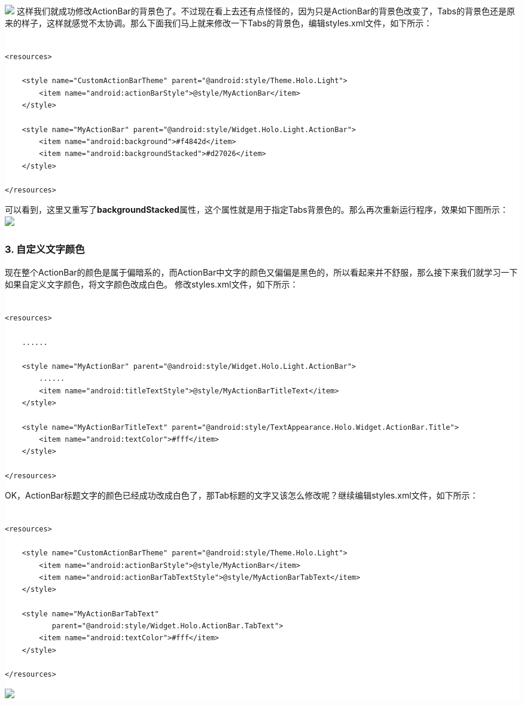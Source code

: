 ![](/data/dokuwiki/android/pasted/20150528-085255.png)
这样我们就成功修改ActionBar的背景色了。不过现在看上去还有点怪怪的，因为只是ActionBar的背景色改变了，Tabs的背景色还是原来的样子，这样就感觉不太协调。那么下面我们马上就来修改一下Tabs的背景色，编辑styles.xml文件，如下所示：
```

<resources>  
  
    <style name="CustomActionBarTheme" parent="@android:style/Theme.Holo.Light">  
        <item name="android:actionBarStyle">@style/MyActionBar</item>  
    </style>  
  
    <style name="MyActionBar" parent="@android:style/Widget.Holo.Light.ActionBar">  
        <item name="android:background">#f4842d</item>  
        <item name="android:backgroundStacked">#d27026</item>  
    </style>  
  
</resources>  

```
可以看到，这里又重写了**backgroundStacked**属性，这个属性就是用于指定Tabs背景色的。那么再次重新运行程序，效果如下图所示：
![](/data/dokuwiki/android/pasted/20150528-085440.png)
###  3. 自定义文字颜色 

现在整个ActionBar的颜色是属于偏暗系的，而ActionBar中文字的颜色又偏偏是黑色的，所以看起来并不舒服，那么接下来我们就学习一下如果自定义文字颜色，将文字颜色改成白色。
修改styles.xml文件，如下所示：
```

<resources>  
  
    ......  
  
    <style name="MyActionBar" parent="@android:style/Widget.Holo.Light.ActionBar">  
        ......  
        <item name="android:titleTextStyle">@style/MyActionBarTitleText</item>  
    </style>  
  
    <style name="MyActionBarTitleText" parent="@android:style/TextAppearance.Holo.Widget.ActionBar.Title">  
        <item name="android:textColor">#fff</item>  
    </style>  
  
</resources>  

```
OK，ActionBar标题文字的颜色已经成功改成白色了，那Tab标题的文字又该怎么修改呢？继续编辑styles.xml文件，如下所示：
```

<resources>  
  
    <style name="CustomActionBarTheme" parent="@android:style/Theme.Holo.Light">  
        <item name="android:actionBarStyle">@style/MyActionBar</item>  
        <item name="android:actionBarTabTextStyle">@style/MyActionBarTabText</item>  
    </style>  
      
    <style name="MyActionBarTabText"  
           parent="@android:style/Widget.Holo.ActionBar.TabText">  
        <item name="android:textColor">#fff</item>  
    </style>  
  
</resources>  

```
![](/data/dokuwiki/android/pasted/20150528-085635.png)